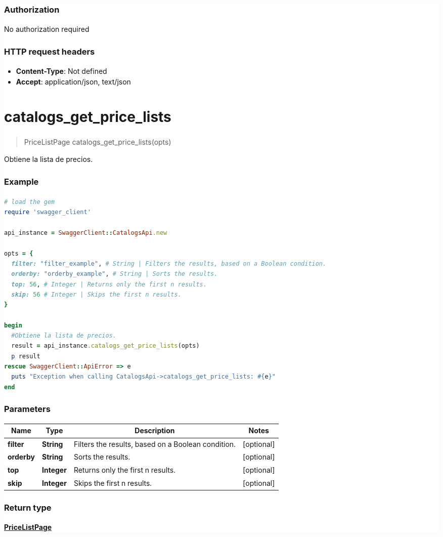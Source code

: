 ### Authorization

No authorization required

### HTTP request headers

 - **Content-Type**: Not defined
 - **Accept**: application/json, text/json



# **catalogs_get_price_lists**
> PriceListPage catalogs_get_price_lists(opts)

Obtiene la lista de precios.



### Example
```ruby
# load the gem
require 'swagger_client'

api_instance = SwaggerClient::CatalogsApi.new

opts = { 
  filter: "filter_example", # String | Filters the results, based on a Boolean condition.
  orderby: "orderby_example", # String | Sorts the results.
  top: 56, # Integer | Returns only the first n results.
  skip: 56 # Integer | Skips the first n results.
}

begin
  #Obtiene la lista de precios.
  result = api_instance.catalogs_get_price_lists(opts)
  p result
rescue SwaggerClient::ApiError => e
  puts "Exception when calling CatalogsApi->catalogs_get_price_lists: #{e}"
end
```

### Parameters

Name | Type | Description  | Notes
------------- | ------------- | ------------- | -------------
 **filter** | **String**| Filters the results, based on a Boolean condition. | [optional] 
 **orderby** | **String**| Sorts the results. | [optional] 
 **top** | **Integer**| Returns only the first n results. | [optional] 
 **skip** | **Integer**| Skips the first n results. | [optional] 

### Return type

[**PriceListPage**](PriceListPage.md)
